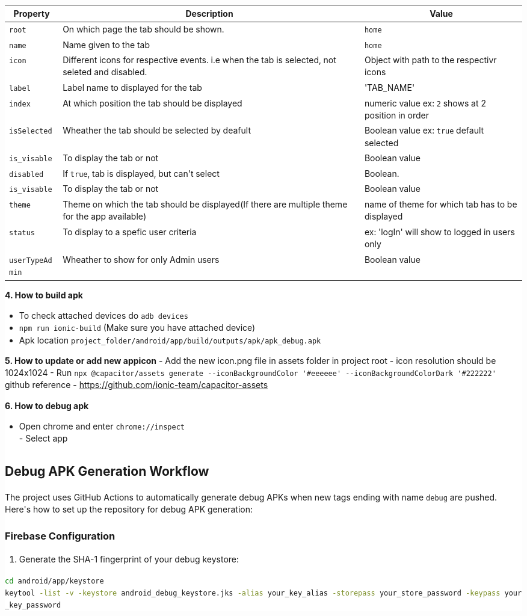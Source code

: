 ```
```
|Property|Description|Value|
|----|----|----|
|`root`|On which page the tab should be shown.|`home`|
|`name`|Name given to the tab|`home`|
|`icon`|Different icons for respective events. i.e when the tab is selected, not seleted and disabled.|Object with path to the respectivr icons|
|`label`|Label name to displayed for the tab|'TAB_NAME'|
|`index`|At which position the tab should be displayed|numeric value ex: `2` shows at 2 position in order|
|`isSelected`|Wheather the tab should be selected by deafult|Boolean value ex: `true` default selected|
|`is_visable`|To display the tab or not|Boolean value|
|`disabled`|If `true`, tab is displayed, but can't select|Boolean. |
|`is_visable`|To display the tab or not|Boolean value|
|`theme`|Theme on which the tab should be displayed(If there are multiple theme for the app available)|name of theme for which tab has to be displayed|
|`status`|To display to a spefic user criteria|ex: 'logIn' will show to logged in users only|
|`userTypeAdmin`|Wheather to show for only Admin users|Boolean value|
  
**4. How to build apk**    
   - To check attached devices do `adb devices`    
   - `npm run ionic-build` (Make sure you have attached device)    
   - Apk location `project_folder/android/app/build/outputs/apk/apk_debug.apk`    
   
**5. How to update or add new appicon** 
    - Add the new icon.png file in assets folder in project root 
    - icon resolution should be 1024x1024
    - Run `npx @capacitor/assets generate --iconBackgroundColor '#eeeeee' --iconBackgroundColorDark '#222222'`
    github reference - https://github.com/ionic-team/capacitor-assets

**6. How to debug apk**    

   - Open chrome and enter `chrome://inspect`    
    - Select app    


## Debug APK Generation Workflow

The project uses GitHub Actions to automatically generate debug APKs when new tags ending with name `debug` are pushed. Here's how to set up the repository for debug APK generation:

### Firebase Configuration
1. Generate the SHA-1 fingerprint of your debug keystore:
```bash
cd android/app/keystore
keytool -list -v -keystore android_debug_keystore.jks -alias your_key_alias -storepass your_store_password -keypass your_key_password
```
